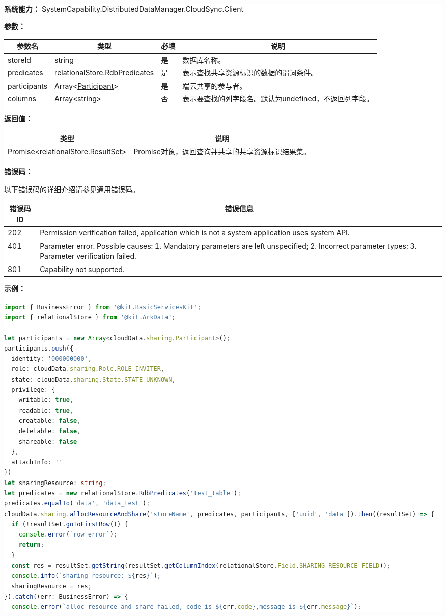 **系统能力：** SystemCapability.DistributedDataManager.CloudSync.Client

**参数：**

| 参数名    | 类型                            | 必填 | 说明                         |
| --------- | ------------------------------- | ---- | ---------------------------- |
| storeId      | string                        | 是   | 数据库名称。 |
| predicates   | [relationalStore.RdbPredicates](js-apis-data-relationalStore.md#rdbpredicates) | 是   | 表示查找共享资源标识的数据的谓词条件。 |
| participants | Array&lt;[Participant](#participant11)&gt; | 是   | 端云共享的参与者。 |
| columns      | Array&lt;string&gt;           | 否   | 表示要查找的列字段名。默认为undefined，不返回列字段。 |

**返回值：**

| 类型                | 说明                      |
| ------------------- | ------------------------- |
| Promise&lt;[relationalStore.ResultSet](js-apis-data-relationalStore.md#resultset)&gt; | Promise对象，返回查询并共享的共享资源标识结果集。 |

**错误码：**

以下错误码的详细介绍请参见[通用错误码](../errorcode-universal.md)。

| 错误码ID | 错误信息                                             |
| -------- | ---------------------------------------------------- |
| 202      | Permission verification failed, application which is not a system application uses system API.|
| 401      | Parameter error. Possible causes: 1. Mandatory parameters are left unspecified; 2. Incorrect parameter types; 3. Parameter verification failed.|
| 801      | Capability not supported.|

**示例：**

```ts
import { BusinessError } from '@kit.BasicServicesKit';
import { relationalStore } from '@kit.ArkData';

let participants = new Array<cloudData.sharing.Participant>();
participants.push({
  identity: '000000000',
  role: cloudData.sharing.Role.ROLE_INVITER,
  state: cloudData.sharing.State.STATE_UNKNOWN,
  privilege: {
    writable: true,
    readable: true,
    creatable: false,
    deletable: false,
    shareable: false
  },
  attachInfo: ''
})
let sharingResource: string;
let predicates = new relationalStore.RdbPredicates('test_table');
predicates.equalTo('data', 'data_test');
cloudData.sharing.allocResourceAndShare('storeName', predicates, participants, ['uuid', 'data']).then((resultSet) => {
  if (!resultSet.goToFirstRow()) {
    console.error(`row error`);
    return;
  }
  const res = resultSet.getString(resultSet.getColumnIndex(relationalStore.Field.SHARING_RESOURCE_FIELD));
  console.info(`sharing resource: ${res}`);
  sharingResource = res;
}).catch((err: BusinessError) => {
  console.error(`alloc resource and share failed, code is ${err.code},message is ${err.message}`);
```